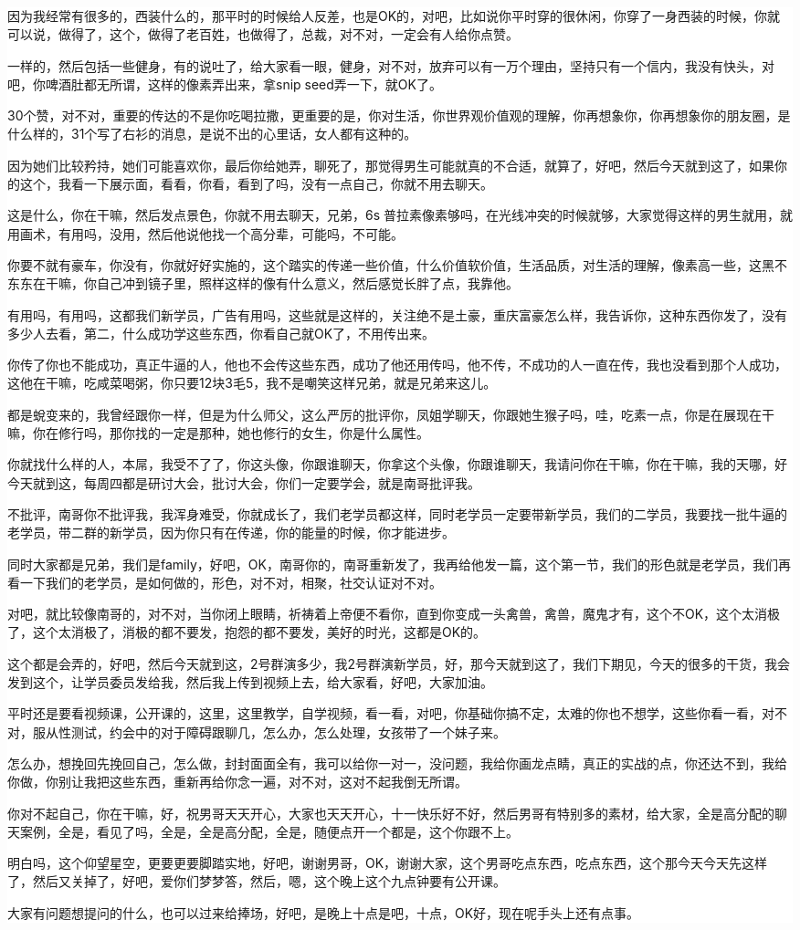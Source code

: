 因为我经常有很多的，西装什么的，那平时的时候给人反差，也是OK的，对吧，比如说你平时穿的很休闲，你穿了一身西装的时候，你就可以说，做得了，这个，做得了老百姓，也做得了，总裁，对不对，一定会有人给你点赞。

一样的，然后包括一些健身，有的说吐了，给大家看一眼，健身，对不对，放弃可以有一万个理由，坚持只有一个信内，我没有快头，对吧，你啤酒肚都无所谓，这样的像素弄出来，拿snip seed弄一下，就OK了。

30个赞，对不对，重要的传达的不是你吃喝拉撒，更重要的是，你对生活，你世界观价值观的理解，你再想象你，你再想象你的朋友圈，是什么样的，31个写了右衫的消息，是说不出的心里话，女人都有这种的。

因为她们比较矜持，她们可能喜欢你，最后你给她弄，聊死了，那觉得男生可能就真的不合适，就算了，好吧，然后今天就到这了，如果你的这个，我看一下展示面，看看，你看，看到了吗，没有一点自己，你就不用去聊天。

这是什么，你在干嘛，然后发点景色，你就不用去聊天，兄弟，6s 普拉素像素够吗，在光线冲突的时候就够，大家觉得这样的男生就用，就用画术，有用吗，没用，然后他说他找一个高分辈，可能吗，不可能。

你要不就有豪车，你没有，你就好好实施的，这个踏实的传递一些价值，什么价值软价值，生活品质，对生活的理解，像素高一些，这黑不东东在干嘛，你自己冲到镜子里，照样这样的像有什么意义，然后感觉长胖了点，我靠他。

有用吗，有用吗，这都我们新学员，广告有用吗，这些就是这样的，关注绝不是土豪，重庆富豪怎么样，我告诉你，这种东西你发了，没有多少人去看，第二，什么成功学这些东西，你看自己就OK了，不用传出来。

你传了你也不能成功，真正牛逼的人，他也不会传这些东西，成功了他还用传吗，他不传，不成功的人一直在传，我也没看到那个人成功，这他在干嘛，吃咸菜喝粥，你只要12块3毛5，我不是嘲笑这样兄弟，就是兄弟来这儿。

都是蛻变来的，我曾经跟你一样，但是为什么师父，这么严厉的批评你，凤姐学聊天，你跟她生猴子吗，哇，吃素一点，你是在展现在干嘛，你在修行吗，那你找的一定是那种，她也修行的女生，你是什么属性。

你就找什么样的人，本屌，我受不了了，你这头像，你跟谁聊天，你拿这个头像，你跟谁聊天，我请问你在干嘛，你在干嘛，我的天哪，好今天就到这，每周四都是研讨大会，批讨大会，你们一定要学会，就是南哥批评我。

不批评，南哥你不批评我，我浑身难受，你就成长了，我们老学员都这样，同时老学员一定要带新学员，我们的二学员，我要找一批牛逼的老学员，带二群的新学员，因为你只有在传递，你的能量的时候，你才能进步。

同时大家都是兄弟，我们是family，好吧，OK，南哥你的，南哥重新发了，我再给他发一篇，这个第一节，我们的形色就是老学员，我们再看一下我们的老学员，是如何做的，形色，对不对，相聚，社交认证对不对。

对吧，就比较像南哥的，对不对，当你闭上眼睛，祈祷着上帝便不看你，直到你变成一头禽兽，禽兽，魔鬼才有，这个不OK，这个太消极了，这个太消极了，消极的都不要发，抱怨的都不要发，美好的时光，这都是OK的。

这个都是会弄的，好吧，然后今天就到这，2号群演多少，我2号群演新学员，好，那今天就到这了，我们下期见，今天的很多的干货，我会发到这个，让学员委员发给我，然后我上传到视频上去，给大家看，好吧，大家加油。

平时还是要看视频课，公开课的，这里，这里教学，自学视频，看一看，对吧，你基础你搞不定，太难的你也不想学，这些你看一看，对不对，服从性测试，约会中的对于障碍跟聊几，怎么办，怎么处理，女孩带了一个妹子来。

怎么办，想挽回先挽回自己，怎么做，封封面面全有，我可以给你一对一，没问题，我给你画龙点睛，真正的实战的点，你还达不到，我给你做，你别让我把这些东西，重新再给你念一遍，对不对，这对不起我倒无所谓。

你对不起自己，你在干嘛，好，祝男哥天天开心，大家也天天开心，十一快乐好不好，然后男哥有特别多的素材，给大家，全是高分配的聊天案例，全是，看见了吗，全是，全是高分配，全是，随便点开一个都是，这个你跟不上。

明白吗，这个仰望星空，更要更要脚踏实地，好吧，谢谢男哥，OK，谢谢大家，这个男哥吃点东西，吃点东西，这个那今天今天先这样了，然后又关掉了，好吧，爱你们梦梦答，然后，嗯，这个晚上这个九点钟要有公开课。

大家有问题想提问的什么，也可以过来给捧场，好吧，是晚上十点是吧，十点，OK好，现在呢手头上还有点事。